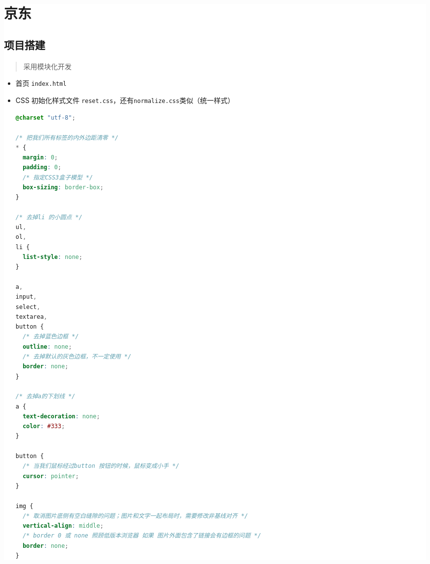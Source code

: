 # 京东

## 项目搭建

>   采用模块化开发

* 首页 `index.html`

* CSS 初始化样式文件 `reset.css`，还有`normalize.css`类似（统一样式）

    ```css
    @charset "utf-8";
    
    /* 把我们所有标签的内外边距清零 */
    * {
      margin: 0;
      padding: 0;
      /* 指定CSS3盒子模型 */
      box-sizing: border-box;
    }
    
    /* 去掉li 的小圆点 */
    ul,
    ol,
    li {
      list-style: none;
    }
    
    a,
    input,
    select,
    textarea,
    button {
      /* 去掉蓝色边框 */
      outline: none;
      /* 去掉默认的灰色边框，不一定使用 */
      border: none;
    }
    
    /* 去掉a的下划线 */
    a {
      text-decoration: none;
      color: #333;
    }
    
    button {
      /* 当我们鼠标经过button 按钮的时候，鼠标变成小手 */
      cursor: pointer;
    }
    
    img {
      /* 取消图片底侧有空白缝隙的问题；图片和文字一起布局时，需要修改非基线对齐 */
      vertical-align: middle;
      /* border 0 或 none 照顾低版本浏览器 如果 图片外面包含了链接会有边框的问题 */
      border: none;
    }
    